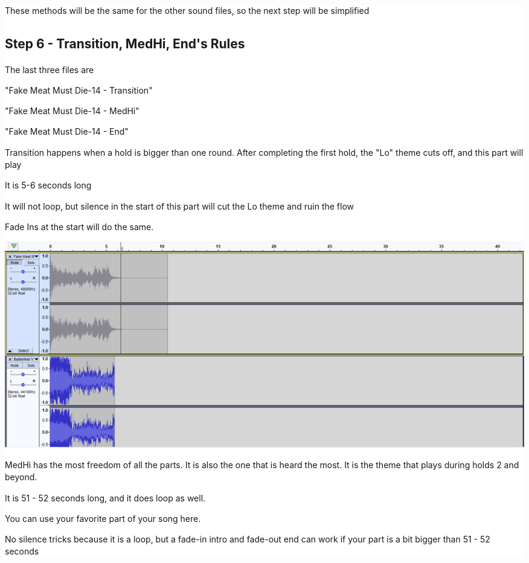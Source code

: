 These methods will be the same for the other sound files, so the next step will be simplified

## Step 6 - Transition, MedHi, End's Rules

The last three files are

"Fake Meat Must Die-14 - Transition"

"Fake Meat Must Die-14 - MedHi"

"Fake Meat Must Die-14 - End"

Transition happens when a hold is bigger than one round. After completing the first hold, the "Lo" theme cuts off, and
this part will play

It is 5-6 seconds long

It will not loop, but silence in the start of this part will cut the Lo theme and ruin the flow

Fade Ins at the start will do the same.

![tnhm 11](images/tnhm_11.png)

MedHi has the most freedom of all the parts. It is also the one that is heard the most. It is the theme that plays
during holds 2 and beyond.

It is 51 - 52 seconds long, and it does loop as well.

You can use your favorite part of your song here.

No silence tricks because it is a loop, but a fade-in intro and fade-out end can work if your part is a bit bigger than
51 - 52 seconds
